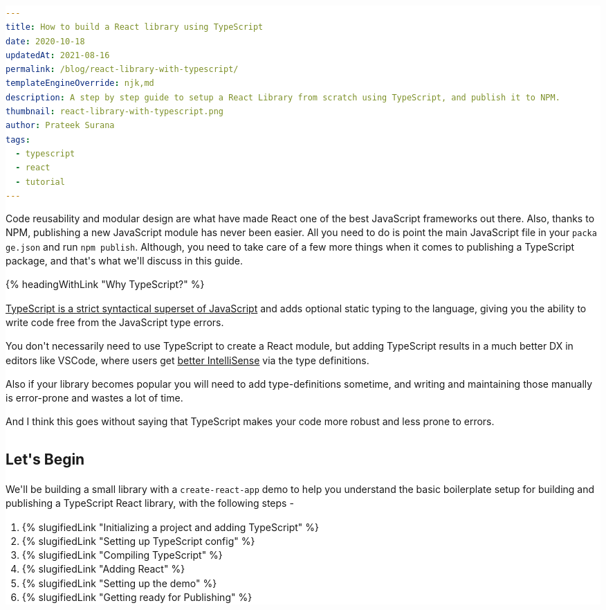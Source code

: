 ```yaml
---
title: How to build a React library using TypeScript
date: 2020-10-18
updatedAt: 2021-08-16
permalink: /blog/react-library-with-typescript/
templateEngineOverride: njk,md
description: A step by step guide to setup a React Library from scratch using TypeScript, and publish it to NPM.
thumbnail: react-library-with-typescript.png
author: Prateek Surana
tags:
  - typescript
  - react
  - tutorial
---
```


Code reusability and modular design are what have made React one of the best JavaScript frameworks out there. Also, thanks to NPM, publishing a new JavaScript module has never been easier. All you need to do is point the main JavaScript file in your `package.json` and run `npm publish`. Although, you need to take care of a few more things when it comes to publishing a TypeScript package, and that's what we'll discuss in this guide.






{% headingWithLink "Why TypeScript?" %}

[TypeScript is a strict syntactical superset of JavaScript](https://www.typescriptlang.org/) and adds optional static typing to the language, giving you the ability to write code free from the JavaScript type errors.

You don't necessarily need to use TypeScript to create a React module, but adding TypeScript results in a much better DX in editors like VSCode, where users get [better IntelliSense](https://code.visualstudio.com/docs/languages/typescript#_intellisense) via the type definitions.

Also if your library becomes popular you will need to add type-definitions sometime, and writing and maintaining those manually is error-prone and wastes a lot of time.

And I think this goes without saying that TypeScript makes your code more robust and less prone to errors.






## Let's Begin

We'll be building a small library with a `create-react-app` demo to help you understand the basic boilerplate setup for building and publishing a TypeScript React library, with the following steps -

1. {% slugifiedLink "Initializing a project and adding TypeScript" %}
2. {% slugifiedLink "Setting up TypeScript config" %}
3. {% slugifiedLink "Compiling TypeScript" %}
4. {% slugifiedLink "Adding React" %}
5. {% slugifiedLink "Setting up the demo" %}
6. {% slugifiedLink "Getting ready for Publishing" %}
